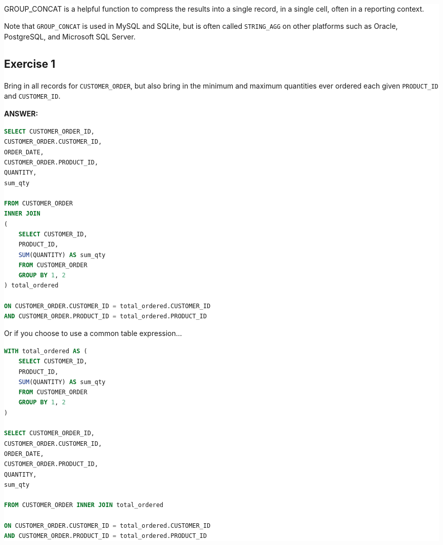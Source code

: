 GROUP_CONCAT is a helpful function to compress the results into a single record, in a single cell, often in a reporting context.

Note that `GROUP_CONCAT` is used in MySQL and SQLite, but is often called `STRING_AGG` on other platforms such as Oracle, PostgreSQL, and Microsoft SQL Server.

## Exercise 1

Bring in all records for `CUSTOMER_ORDER`, but also bring in the minimum and maximum quantities ever ordered each given `PRODUCT_ID` and `CUSTOMER_ID`.

**ANSWER:**

```sql
SELECT CUSTOMER_ORDER_ID,
CUSTOMER_ORDER.CUSTOMER_ID,
ORDER_DATE,
CUSTOMER_ORDER.PRODUCT_ID,
QUANTITY,
sum_qty

FROM CUSTOMER_ORDER
INNER JOIN
(
    SELECT CUSTOMER_ID,
    PRODUCT_ID,
    SUM(QUANTITY) AS sum_qty
    FROM CUSTOMER_ORDER
    GROUP BY 1, 2
) total_ordered

ON CUSTOMER_ORDER.CUSTOMER_ID = total_ordered.CUSTOMER_ID
AND CUSTOMER_ORDER.PRODUCT_ID = total_ordered.PRODUCT_ID
```

Or if you choose to use a common table expression...

```sql
WITH total_ordered AS (
    SELECT CUSTOMER_ID,
    PRODUCT_ID,
    SUM(QUANTITY) AS sum_qty
    FROM CUSTOMER_ORDER
    GROUP BY 1, 2
) 

SELECT CUSTOMER_ORDER_ID,
CUSTOMER_ORDER.CUSTOMER_ID,
ORDER_DATE,
CUSTOMER_ORDER.PRODUCT_ID,
QUANTITY,
sum_qty

FROM CUSTOMER_ORDER INNER JOIN total_ordered

ON CUSTOMER_ORDER.CUSTOMER_ID = total_ordered.CUSTOMER_ID
AND CUSTOMER_ORDER.PRODUCT_ID = total_ordered.PRODUCT_ID
```
